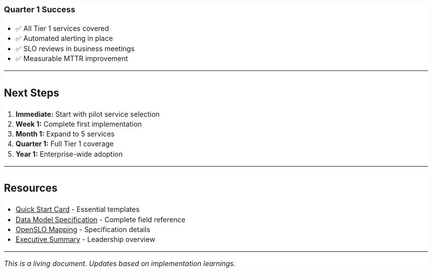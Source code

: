 ### Quarter 1 Success
- ✅ All Tier 1 services covered
- ✅ Automated alerting in place
- ✅ SLO reviews in business meetings
- ✅ Measurable MTTR improvement

---

## Next Steps

1. **Immediate:** Start with pilot service selection
2. **Week 1:** Complete first implementation
3. **Month 1:** Expand to 5 services
4. **Quarter 1:** Full Tier 1 coverage
5. **Year 1:** Enterprise-wide adoption

---

## Resources

- [Quick Start Card](./quick-start-reference.md) - Essential templates
- [Data Model Specification](./data-model-specification-v1.md) - Complete field reference
- [OpenSLO Mapping](./openslo-mapping-reference.md) - Specification details
- [Executive Summary](./executive-summary-business-observability.md) - Leadership overview

---

*This is a living document. Updates based on implementation learnings.*
